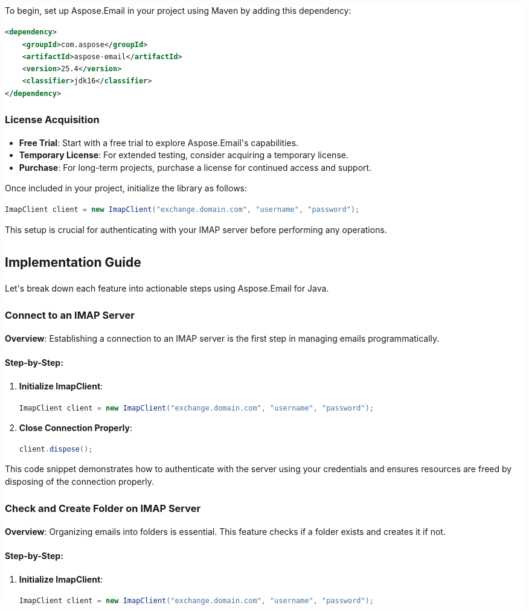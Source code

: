 To begin, set up Aspose.Email in your project using Maven by adding this dependency:

```xml
<dependency>
    <groupId>com.aspose</groupId>
    <artifactId>aspose-email</artifactId>
    <version>25.4</version>
    <classifier>jdk16</classifier>
</dependency>
```

### License Acquisition
- **Free Trial**: Start with a free trial to explore Aspose.Email's capabilities.
- **Temporary License**: For extended testing, consider acquiring a temporary license.
- **Purchase**: For long-term projects, purchase a license for continued access and support.

Once included in your project, initialize the library as follows:

```java
ImapClient client = new ImapClient("exchange.domain.com", "username", "password");
```

This setup is crucial for authenticating with your IMAP server before performing any operations.

## Implementation Guide
Let's break down each feature into actionable steps using Aspose.Email for Java.

### Connect to an IMAP Server
**Overview**: Establishing a connection to an IMAP server is the first step in managing emails programmatically.

#### Step-by-Step:
1. **Initialize ImapClient**:
   ```java
   ImapClient client = new ImapClient("exchange.domain.com", "username", "password");
   ```
   
2. **Close Connection Properly**:
   ```java
   client.dispose();
   ```
This code snippet demonstrates how to authenticate with the server using your credentials and ensures resources are freed by disposing of the connection properly.

### Check and Create Folder on IMAP Server
**Overview**: Organizing emails into folders is essential. This feature checks if a folder exists and creates it if not.

#### Step-by-Step:
1. **Initialize ImapClient**:
   ```java
   ImapClient client = new ImapClient("exchange.domain.com", "username", "password");
   ```
